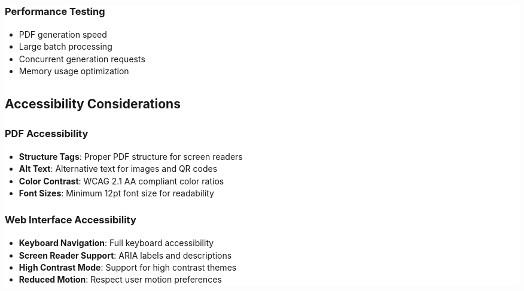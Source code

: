 ### Performance Testing

- PDF generation speed
- Large batch processing
- Concurrent generation requests
- Memory usage optimization

## Accessibility Considerations

### PDF Accessibility

- **Structure Tags**: Proper PDF structure for screen readers
- **Alt Text**: Alternative text for images and QR codes
- **Color Contrast**: WCAG 2.1 AA compliant color ratios
- **Font Sizes**: Minimum 12pt font size for readability

### Web Interface Accessibility

- **Keyboard Navigation**: Full keyboard accessibility
- **Screen Reader Support**: ARIA labels and descriptions
- **High Contrast Mode**: Support for high contrast themes
- **Reduced Motion**: Respect user motion preferences
